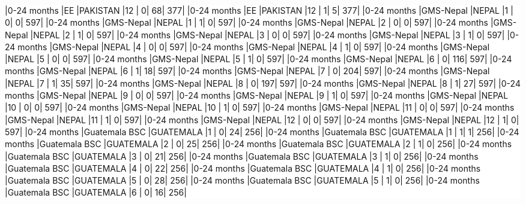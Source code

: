 |0-24 months |EE             |PAKISTAN     |12      |         0|     68|   377|
|0-24 months |EE             |PAKISTAN     |12      |         1|      5|   377|
|0-24 months |GMS-Nepal      |NEPAL        |1       |         0|      0|   597|
|0-24 months |GMS-Nepal      |NEPAL        |1       |         1|      0|   597|
|0-24 months |GMS-Nepal      |NEPAL        |2       |         0|      0|   597|
|0-24 months |GMS-Nepal      |NEPAL        |2       |         1|      0|   597|
|0-24 months |GMS-Nepal      |NEPAL        |3       |         0|      0|   597|
|0-24 months |GMS-Nepal      |NEPAL        |3       |         1|      0|   597|
|0-24 months |GMS-Nepal      |NEPAL        |4       |         0|      0|   597|
|0-24 months |GMS-Nepal      |NEPAL        |4       |         1|      0|   597|
|0-24 months |GMS-Nepal      |NEPAL        |5       |         0|      0|   597|
|0-24 months |GMS-Nepal      |NEPAL        |5       |         1|      0|   597|
|0-24 months |GMS-Nepal      |NEPAL        |6       |         0|    116|   597|
|0-24 months |GMS-Nepal      |NEPAL        |6       |         1|     18|   597|
|0-24 months |GMS-Nepal      |NEPAL        |7       |         0|    204|   597|
|0-24 months |GMS-Nepal      |NEPAL        |7       |         1|     35|   597|
|0-24 months |GMS-Nepal      |NEPAL        |8       |         0|    197|   597|
|0-24 months |GMS-Nepal      |NEPAL        |8       |         1|     27|   597|
|0-24 months |GMS-Nepal      |NEPAL        |9       |         0|      0|   597|
|0-24 months |GMS-Nepal      |NEPAL        |9       |         1|      0|   597|
|0-24 months |GMS-Nepal      |NEPAL        |10      |         0|      0|   597|
|0-24 months |GMS-Nepal      |NEPAL        |10      |         1|      0|   597|
|0-24 months |GMS-Nepal      |NEPAL        |11      |         0|      0|   597|
|0-24 months |GMS-Nepal      |NEPAL        |11      |         1|      0|   597|
|0-24 months |GMS-Nepal      |NEPAL        |12      |         0|      0|   597|
|0-24 months |GMS-Nepal      |NEPAL        |12      |         1|      0|   597|
|0-24 months |Guatemala BSC  |GUATEMALA    |1       |         0|     24|   256|
|0-24 months |Guatemala BSC  |GUATEMALA    |1       |         1|      1|   256|
|0-24 months |Guatemala BSC  |GUATEMALA    |2       |         0|     25|   256|
|0-24 months |Guatemala BSC  |GUATEMALA    |2       |         1|      0|   256|
|0-24 months |Guatemala BSC  |GUATEMALA    |3       |         0|     21|   256|
|0-24 months |Guatemala BSC  |GUATEMALA    |3       |         1|      0|   256|
|0-24 months |Guatemala BSC  |GUATEMALA    |4       |         0|     22|   256|
|0-24 months |Guatemala BSC  |GUATEMALA    |4       |         1|      0|   256|
|0-24 months |Guatemala BSC  |GUATEMALA    |5       |         0|     28|   256|
|0-24 months |Guatemala BSC  |GUATEMALA    |5       |         1|      0|   256|
|0-24 months |Guatemala BSC  |GUATEMALA    |6       |         0|     16|   256|